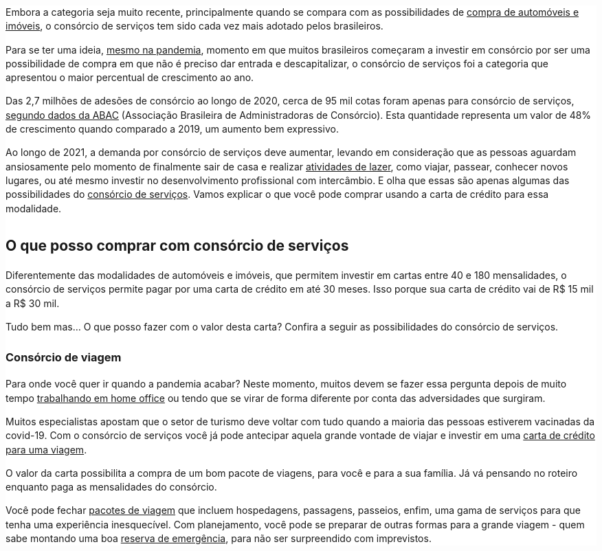 Embora a categoria seja muito recente, principalmente quando se compara com as possibilidades de [compra de automóveis e imóveis](https://www.embracon.com.br/blog/quero-comprar-uma-casa-ou-carro-com-consorcio-por-onde-comecar), o consórcio de serviços tem sido cada vez mais adotado pelos brasileiros.

Para se ter uma ideia, [mesmo na pandemia](https://www.embracon.com.br/blog/entenda-a-importancia-do-planejamento-financeiro-em-tempos-de-pandemia), momento em que muitos brasileiros começaram a investir em consórcio por ser uma possibilidade de compra em que não é preciso dar entrada e descapitalizar, o consórcio de serviços foi a categoria que apresentou o maior percentual de crescimento ao ano.

Das 2,7 milhões de adesões de consórcio ao longo de 2020, cerca de 95 mil cotas foram apenas para consórcio de serviços, [segundo dados da ABAC](https://valor.globo.com/financas/noticia/2020/12/28/consorcios-tem-recorde-mesmo-com-pandemia.ghtml) (Associação Brasileira de Administradoras de Consórcio). Esta quantidade representa um valor de 48% de crescimento quando comparado a 2019, um aumento bem expressivo.

Ao longo de 2021, a demanda por consórcio de serviços deve aumentar, levando em consideração que as pessoas aguardam ansiosamente pelo momento de finalmente sair de casa e realizar [atividades de lazer](https://www.embracon.com.br/blog/o-que-nao-pode-faltar-na-area-externa-da-casa-para-garantir-o-lazer-da-familia), como viajar, passear, conhecer novos lugares, ou até mesmo investir no desenvolvimento profissional com intercâmbio. E olha que essas são apenas algumas das possibilidades do [consórcio de serviços](https://www.embracon.com.br/blog/conheca-os-principais-consorcios-de-servicos-embracon). Vamos explicar o que você pode comprar usando a carta de crédito para essa modalidade.

O que posso comprar com consórcio de serviços
---------------------------------------------

Diferentemente das modalidades de automóveis e imóveis, que permitem investir em cartas entre 40 e 180 mensalidades, o consórcio de serviços permite pagar por uma carta de crédito em até 30 meses. Isso porque sua carta de crédito vai de R$ 15 mil a R$ 30 mil.

Tudo bem mas… O que posso fazer com o valor desta carta? Confira a seguir as possibilidades do consórcio de serviços.

### Consórcio de viagem

Para onde você quer ir quando a pandemia acabar? Neste momento, muitos devem se fazer essa pergunta depois de muito tempo [trabalhando em home office](https://www.embracon.com.br/blog/home-office-5-dicas-para-manter-o-cantinho-de-trabalho-organizado) ou tendo que se virar de forma diferente por conta das adversidades que surgiram.

Muitos especialistas apostam que o setor de turismo deve voltar com tudo quando a maioria das pessoas estiverem vacinadas da covid-19. Com o consórcio de serviços você já pode antecipar aquela grande vontade de viajar e investir em uma [carta de crédito para uma viagem](https://www.embracon.com.br/blog/conheca-5-formas-para-pagar-uma-viagem-e-escolha-a-melhor-para-voce).

O valor da carta possibilita a compra de um bom pacote de viagens, para você e para a sua família. Já vá pensando no roteiro enquanto paga as mensalidades do consórcio.

Você pode fechar [pacotes de viagem](https://www.embracon.com.br/blog/consorcio-de-viagens-o-que-e-e-como-funciona) que incluem hospedagens, passagens, passeios, enfim, uma gama de serviços para que tenha uma experiência inesquecível. Com planejamento, você pode se preparar de outras formas para a grande viagem - quem sabe montando uma boa [reserva de emergência](https://www.embracon.com.br/blog/como-fazer-uma-reserva-de-emergencia), para não ser surpreendido com imprevistos.

